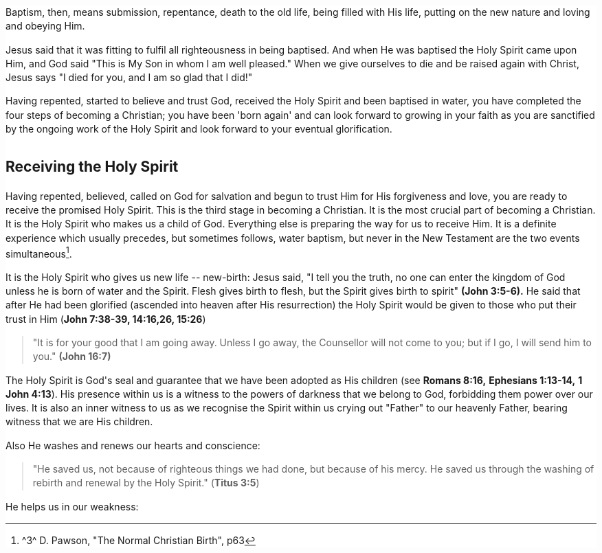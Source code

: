 Baptism, then, means submission, repentance, death to the old life,
being filled with His life, putting on the new nature and loving and
obeying Him.

Jesus said that it was fitting to fulfil all righteousness in being
baptised. And when He was baptised the Holy Spirit came upon Him, and
God said "This is My Son in whom I am well pleased." When we give
ourselves to die and be raised again with Christ, Jesus says "I died for
you, and I am so glad that I did!"

Having repented, started to believe and trust God, received the Holy
Spirit and been baptised in water, you have completed the four steps of
becoming a Christian; you have been 'born again' and can look forward to
growing in your faith as you are sanctified by the ongoing work of the
Holy Spirit and look forward to your eventual glorification.

## Receiving the Holy Spirit

Having repented, believed, called on God for salvation and begun to
trust Him for His forgiveness and love, you are ready to receive the
promised Holy Spirit. This is the third stage in becoming a Christian.
It is the most crucial part of becoming a Christian. It is the Holy
Spirit who makes us a child of God. Everything else is preparing the way
for us to receive Him. It is a definite experience which usually
precedes, but sometimes follows, water baptism, but never in the New
Testament are the two events simultaneous[^4].

It is the Holy Spirit who gives us new life -- new-birth: Jesus said, "I
tell you the truth, no one can enter the kingdom of God unless he is
born of water and the Spirit. Flesh gives birth to flesh, but the Spirit
gives birth to spirit" **(John 3:5-6).** He said that after He had been
glorified (ascended into heaven after His resurrection) the Holy Spirit
would be given to those who put their trust in Him (**John 7:38-39,
14:16,26, 15:26**)

> "It is for your good that I am going away. Unless I go away, the
> Counsellor will not come to you; but if I go, I will send him to you."
> **(John 16:7)**

The Holy Spirit is God's seal and guarantee that we have been adopted as
His children (see **Romans 8:16,** **Ephesians 1:13-14,** **1 John
4:13**). His presence within us is a witness to the powers of darkness
that we belong to God, forbidding them power over our lives. It is also
an inner witness to us as we recognise the Spirit within us crying out
"Father" to our heavenly Father, bearing witness that we are His
children.

Also He washes and renews our hearts and conscience:

> "He saved us, not because of righteous things we had done, but because
> of his mercy. He saved us through the washing of rebirth and renewal
> by the Holy Spirit." (**Titus 3:5**)

He helps us in our weakness:


[^1]: ^1^ W. Barclay, "Daily Study Bible -- John, vol. 1", p115
[^2]: ^2^ J. Packer, "Evangelism and the Sovereignty of God", p 62
[^3]: ^4^ The Didache, Chapter 7:1-7, (circa 100 AD). See also 1 Kings
[^4]: ^3^ D. Pawson, "The Normal Christian Birth", p63